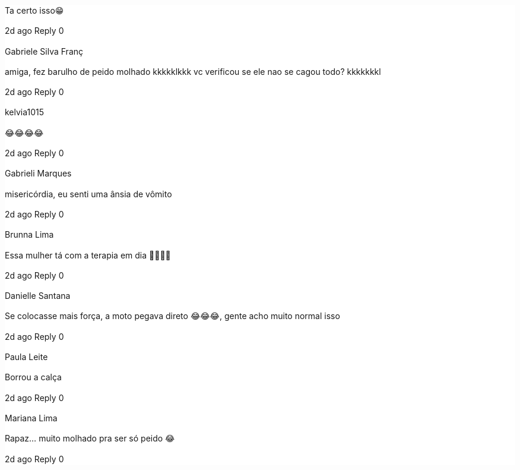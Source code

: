 Ta certo isso😁

2d ago
Reply
0

Gabriele Silva Franç

amiga, fez barulho de peido molhado kkkkklkkk vc verificou se ele nao se cagou todo? kkkkkkkl

2d ago
Reply
0

kelvia1015

😂😂😂😂

2d ago
Reply
0

Gabrieli Marques

misericórdia, eu senti uma ânsia de vômito

2d ago
Reply
0

Brunna Lima

Essa mulher tá com a terapia em dia 🤣🤣🤣🤣

2d ago
Reply
0

Danielle Santana

Se colocasse mais força, a moto pegava direto 😂😂😂, gente acho muito normal isso

2d ago
Reply
0

Paula Leite

Borrou a calça

2d ago
Reply
0

Mariana Lima

Rapaz… muito molhado pra ser só peido 😂

2d ago
Reply
0
